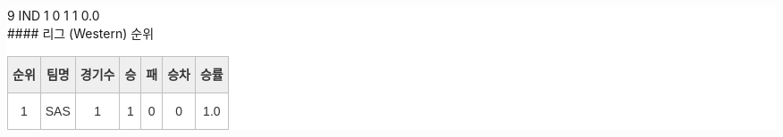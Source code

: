 <tr>
    <td class="tg-50j8">9</td>
    <td class="tg-50j8">IND</td>
    <td class="tg-50j8">1</td>
    <td class="tg-50j8">0</td>
    <td class="tg-50j8">1</td>
    <td class="tg-50j8">1</td>
    <td class="tg-50j8">0.0</td>
</tr>
</table><br>
#### 리그 (Western) 순위
    
<style type="text/css">
    .tg  {border-collapse:collapse;border-spacing:0;border-color:#ccc;}
    .tg td{font-family:Arial, sans-serif;font-size:14px;padding:10px 5px;border-style:solid;border-width:1px;overflow:hidden;word-break:normal;border-color:#ccc;color:#333;background-color:#fff;}
    .tg th{font-family:Arial, sans-serif;font-size:14px;font-weight:normal;padding:10px 5px;border-style:solid;border-width:1px;overflow:hidden;word-break:normal;border-color:#ccc;color:#333;background-color:#f0f0f0;}
    .tg .tg-jvag{background-color:#ffffff;color:#000000;border-color:#c0c0c0;text-align:center;vertical-align:middle}
    .tg .tg-wman{border-color:#c0c0c0;text-align:center;vertical-align:middle}
    .tg .tg-d14o{font-weight:bold;background-color:#efefef;border-color:#c0c0c0;text-align:center;vertical-align:middle}
    .tg .tg-qn23{color:#000000;border-color:#c0c0c0;text-align:center;vertical-align:middle}
    .tg .tg-50j8{background-color:#ffffff;border-color:#c0c0c0;text-align:center;vertical-align:middle}
    .tg .tg-fzdr{border-color:#c0c0c0;text-align:center;vertical-align:top}
    .tg .tg-hnyg{background-color:#ffffff;color:#000000;border-color:#c0c0c0;text-align:center;vertical-align:top}
</style>

<table class="tg">
  <tr>
    <th class="tg-d14o">순위</th>
    <th class="tg-d14o">팀명</th>
    <th class="tg-d14o">경기수</th>
    <th class="tg-d14o">승</th>
    <th class="tg-d14o">패</th>
    <th class="tg-d14o">승차</th>
    <th class="tg-d14o">승률</th>
  </tr>
  
<tr>
    <td class="tg-50j8">1</td>
    <td class="tg-50j8">SAS</td>
    <td class="tg-50j8">1</td>
    <td class="tg-50j8">1</td>
    <td class="tg-50j8">0</td>
    <td class="tg-50j8">0</td>
    <td class="tg-50j8">1.0</td>
</tr>
